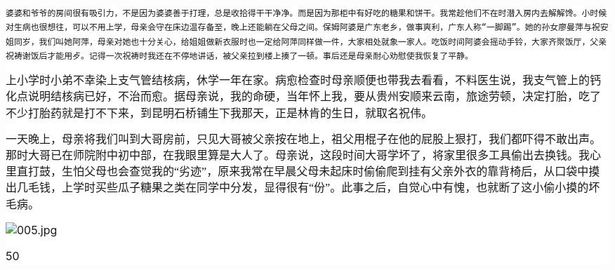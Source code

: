     婆婆和爷爷的房间很有吸引力，不是因为婆婆善于打理，总是收拾得干干净净。而是因为那柜中有好吃的糖果和饼干。我常趁他们不在时潜入房内去解解馋。小时候对生病也很想往，可以不用上学，母亲会守在床边温存备至，晚上还能躺在父母之间。保姆阿婆是广东老乡，做事爽利，广东人称“一脚踢”。她的孙女廖曼萍与祝安姐同岁，我们叫她阿萍，母亲对她也十分关心，给姐姐做新衣服时也一定给阿萍同样做一件，大家相处就象一家人。吃饭时间阿婆会摇动手铃，大家齐聚饭厅，父亲祝祷谢饭后才能用歺。记得一次祝祷时我还在不停地讲话，被父亲拉到楼上揍了一顿。事后还是母亲耐心劝慰使我恢复了平静。
   </span>
   <o:p>
   </o:p>
  </font>
 </p>
 <p class="MsoNormal">
  <o:p>
   <font size="3">
   </font>
  </o:p>
 </p>
 <p class="MsoNormal">
  <font size="3">
   <span lang="ZH-CN" style="font-family:宋体;mso-ascii-font-family:
Calibri;mso-ascii-theme-font:minor-latin;mso-fareast-font-family:宋体;mso-fareast-theme-font:
minor-fareast">
    上小学时小弟不幸染上支气管结核病，休学一年在家。病愈检查时母亲顺便也带我去看看，不料医生说，我支气管上的钙化点说明结核病已好，不治而愈。据母亲说，我的命硬，当年怀上我，要从贵州安顺来云南，旅途劳顿，决定打胎，吃了不少打胎药就是打不下来，到昆明石桥铺生下我那天，正是林肯的生日，就取名祝伟。
   </span>
   <o:p>
   </o:p>
  </font>
 </p>
 <p class="MsoNormal">
  <o:p>
   <font size="3">
   </font>
  </o:p>
 </p>
 <p class="MsoNormal">
  <font size="3">
   <span lang="ZH-CN" style="font-family:宋体;mso-ascii-font-family:
Calibri;mso-ascii-theme-font:minor-latin;mso-fareast-font-family:宋体;mso-fareast-theme-font:
minor-fareast">
    一天晚上，母亲将我们叫到大哥房前，只见大哥被父亲按在地上，祖父用棍子在他的屁股上狠打，我们都吓得不敢出声。那时大哥已在师院附中初中部，在我眼里算是大人了。母亲说，这段时间大哥学坏了，将家里很多工具偷出去换钱。我心里直打鼓，生怕父母也会查觉我的“劣迹”，原来我常在早晨父母未起床时偷偷爬到挂有父亲外衣的靠背椅后，从口袋中摸出几毛钱，上学时买些瓜子糖果之类在同学中分发，显得很有“份”。此事之后，自觉心中有愧，也就断了这小偷小摸的坏毛病。
   </span>
   <o:p>
   </o:p>
  </font>
 </p>
 <p class="MsoNormal">
  <o:p>
   <font size="3">
   </font>
  </o:p>
 </p>
 <p class="MsoNormal">
  <font size="3">
   <img alt="005.jpg" border="0" height="340" src="http://mjlsh.usc.cuhk.edu.hk/medias/contents/4039/005.jpg" width="550"/>
   <o:p>
   </o:p>
  </font>
 </p>
 <p class="MsoNormal">
  <font size="3">
   50
   <span lang="ZH-CN" style="font-family:宋体;mso-ascii-font-family:
Calibri;mso-ascii-theme-font:minor-latin;mso-fareast-font-family:宋体;mso-fareast-theme-font: